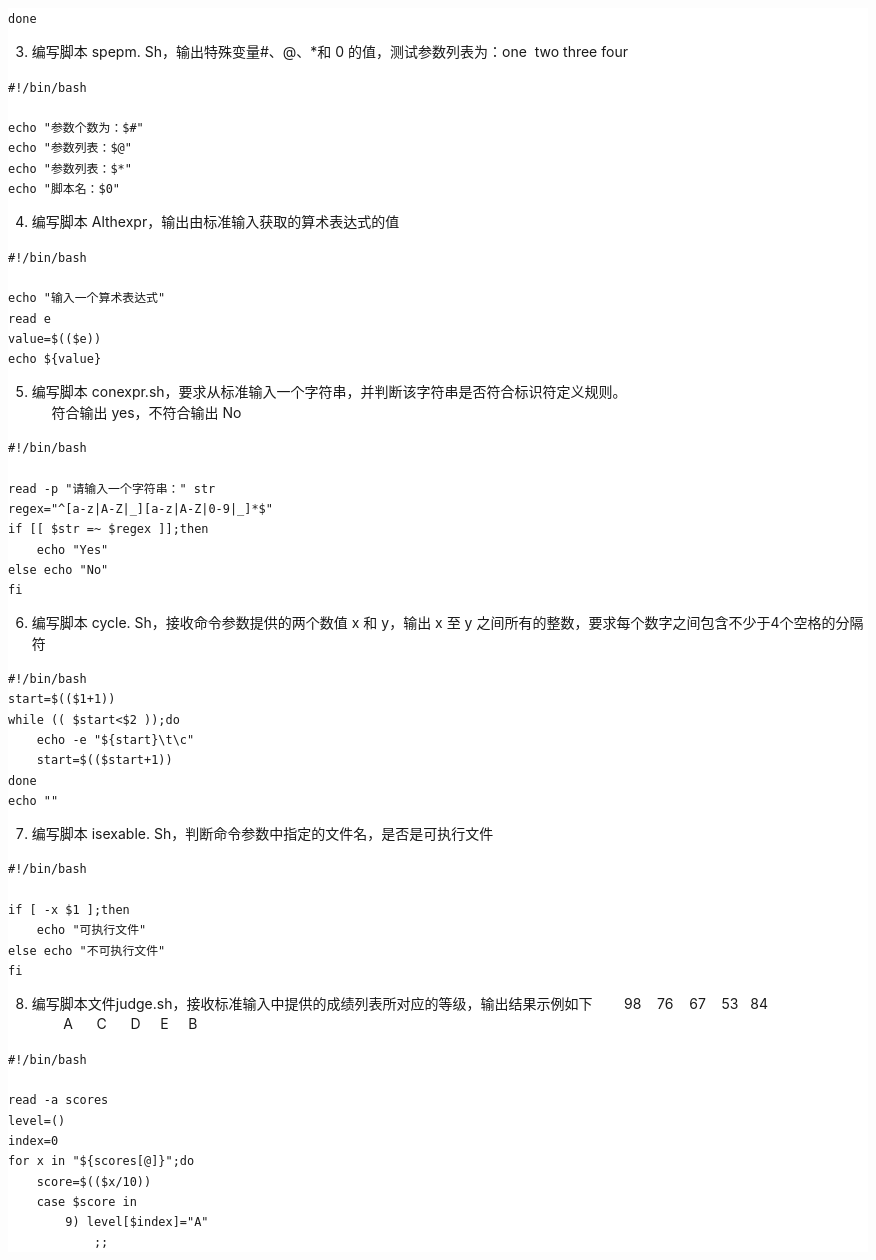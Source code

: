 ```shell
done
```
3. 编写脚本 spepm. Sh，输出特殊变量#、@、\*和 0 的值，测试参数列表为：one  two three four
```shell
#!/bin/bash

echo "参数个数为：$#"
echo "参数列表：$@"
echo "参数列表：$*"
echo "脚本名：$0"
```
4. 编写脚本 Althexpr，输出由标准输入获取的算术表达式的值
```shell
#!/bin/bash

echo "输入一个算术表达式"
read e
value=$(($e))
echo ${value}
```
5. 编写脚本 conexpr.sh，要求从标准输入一个字符串，并判断该字符串是否符合标识符定义规则。  
     符合输出 yes，不符合输出 No
```shell
#!/bin/bash

read -p "请输入一个字符串：" str
regex="^[a-z|A-Z|_][a-z|A-Z|0-9|_]*$"
if [[ $str =~ $regex ]];then
	echo "Yes"
else echo "No"
fi
```
6. 编写脚本 cycle. Sh，接收命令参数提供的两个数值 x 和 y，输出 x 至 y 之间所有的整数，要求每个数字之间包含不少于4个空格的分隔符
```shell
#!/bin/bash
start=$(($1+1))
while (( $start<$2 ));do
	echo -e "${start}\t\c"
	start=$(($start+1))
done
echo ""
```
7. 编写脚本 isexable. Sh，判断命令参数中指定的文件名，是否是可执行文件
```shell
#!/bin/bash

if [ -x $1 ];then
	echo "可执行文件"
else echo "不可执行文件"
fi
```
8. 编写脚本文件judge.sh，接收标准输入中提供的成绩列表所对应的等级，输出结果示例如下
       98    76    67    53   84  
        A      C      D     E     B
```shell
#!/bin/bash

read -a scores
level=()
index=0
for x in "${scores[@]}";do
	score=$(($x/10))
	case $score in
		9) level[$index]="A"
			;;
```